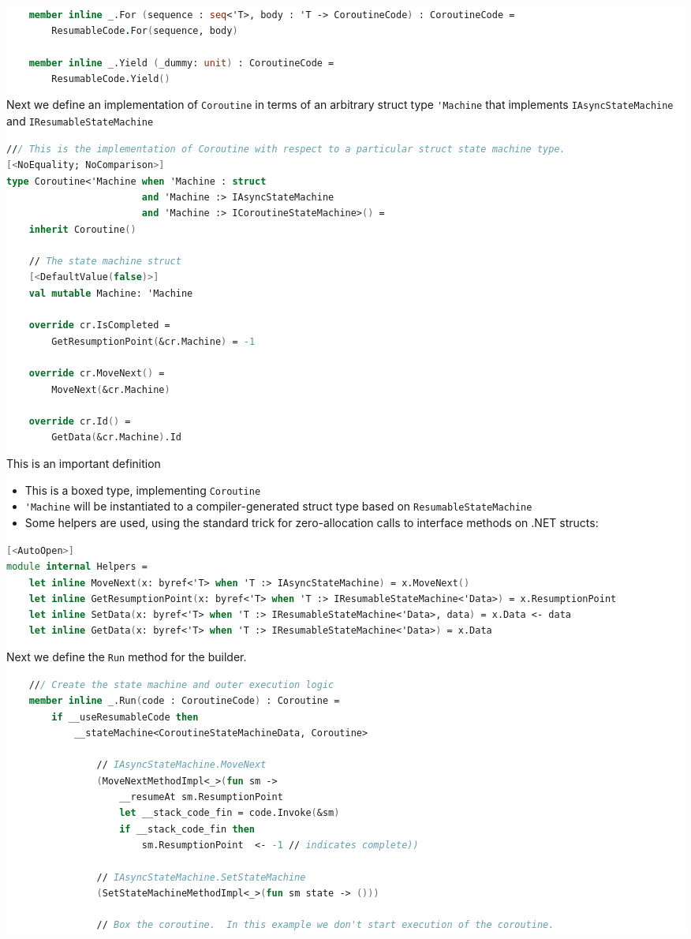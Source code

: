 ```fsharp
    member inline _.For (sequence : seq<'T>, body : 'T -> CoroutineCode) : CoroutineCode =
        ResumableCode.For(sequence, body)

    member inline _.Yield (_dummy: unit) : CoroutineCode = 
        ResumableCode.Yield()
```
Next we define an implementation of `Coroutine` in terms of an arbitrary struct type `'Machine` that implements `IAsyncStateMachine` and `IResumableStateMachine`
```fsharp
/// This is the implementation of Coroutine with respect to a particular struct state machine type.
[<NoEquality; NoComparison>] 
type Coroutine<'Machine when 'Machine : struct
                        and 'Machine :> IAsyncStateMachine 
                        and 'Machine :> ICoroutineStateMachine>() =
    inherit Coroutine()

    // The state machine struct
    [<DefaultValue(false)>]
    val mutable Machine: 'Machine

    override cr.IsCompleted =
        GetResumptionPoint(&cr.Machine) = -1

    override cr.MoveNext() = 
        MoveNext(&cr.Machine)

    override cr.Id() = 
        GetData(&cr.Machine).Id
```
This is an important definition
* This is a boxed type, implementing `Coroutine`
* `'Machine` will be instantiated to a compiler-generated struct type based on `ResumableStateMachine`
* Some helpers are used, using the standard trick for zero-allocation calls to interface methods on .NET structs:
```fsharp
[<AutoOpen>]
module internal Helpers =
    let inline MoveNext(x: byref<'T> when 'T :> IAsyncStateMachine) = x.MoveNext()
    let inline GetResumptionPoint(x: byref<'T> when 'T :> IResumableStateMachine<'Data>) = x.ResumptionPoint
    let inline SetData(x: byref<'T> when 'T :> IResumableStateMachine<'Data>, data) = x.Data <- data
    let inline GetData(x: byref<'T> when 'T :> IResumableStateMachine<'Data>) = x.Data
```

Next we define the `Run` method for the builder.
```fsharp
    /// Create the state machine and outer execution logic
    member inline _.Run(code : CoroutineCode) : Coroutine = 
        if __useResumableCode then 
            __stateMachine<CoroutineStateMachineData, Coroutine>

                // IAsyncStateMachine.MoveNext
                (MoveNextMethodImpl<_>(fun sm -> 
                    __resumeAt sm.ResumptionPoint 
                    let __stack_code_fin = code.Invoke(&sm)
                    if __stack_code_fin then
                        sm.ResumptionPoint  <- -1 // indicates complete))

                // IAsyncStateMachine.SetStateMachine
                (SetStateMachineMethodImpl<_>(fun sm state -> ()))

                // Box the coroutine.  In this example we don't start execution of the coroutine.
```